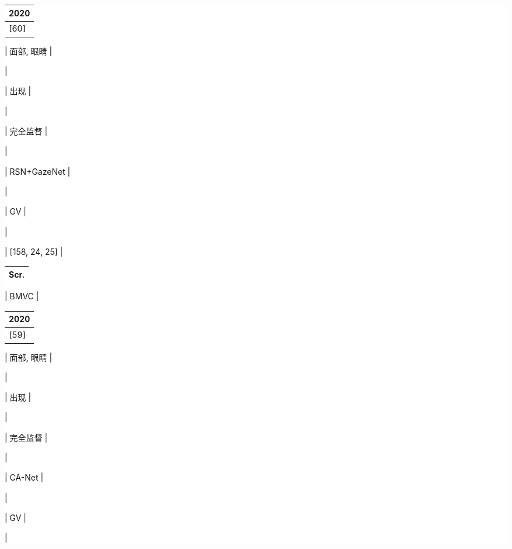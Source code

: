 | 2020 |
| --- |
| [60] |

&#124; 面部, 眼睛 &#124;

|

&#124; 出现 &#124;

|

&#124; 完全监督 &#124;

|

&#124; RSN+GazeNet &#124;

|

&#124; GV &#124;

|

&#124; [158, 24, 25] &#124;

| Scr. |
| --- |

&#124; BMVC &#124;

| 2020 |
| --- |
| [59] |

&#124; 面部, 眼睛 &#124;

|

&#124; 出现 &#124;

|

&#124; 完全监督 &#124;

|

&#124; CA-Net &#124;

|

&#124; GV &#124;

|
